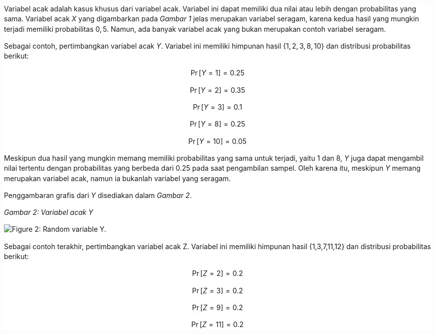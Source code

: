 Variabel acak adalah kasus khusus dari variabel acak. Variabel ini dapat memiliki dua nilai atau lebih dengan probabilitas yang sama. Variabel acak $X$ yang digambarkan pada *Gambar 1* jelas merupakan variabel seragam, karena kedua hasil yang mungkin terjadi memiliki probabilitas $0,5$. Namun, ada banyak variabel acak yang bukan merupakan contoh variabel seragam.

Sebagai contoh, pertimbangkan variabel acak $Y$. Variabel ini memiliki himpunan hasil $\{1, 2, 3, 8, 10\}$ dan distribusi probabilitas berikut:

$$
\Pr[Y = 1] = 0.25
$$

$$
\Pr[Y = 2] = 0.35
$$

$$
\Pr[Y = 3] = 0.1
$$

$$
\Pr[Y = 8] = 0.25
$$

$$
\Pr[Y = 10] = 0.05
$$

Meskipun dua hasil yang mungkin memang memiliki probabilitas yang sama untuk terjadi, yaitu $1$ dan $8$, $Y$ juga dapat mengambil nilai tertentu dengan probabilitas yang berbeda dari $0.25$ pada saat pengambilan sampel. Oleh karena itu, meskipun $Y$ memang merupakan variabel acak, namun ia bukanlah variabel yang seragam.

Penggambaran grafis dari $Y$ disediakan dalam *Gambar 2*.

*Gambar 2: Variabel acak Y*

![Figure 2: Random variable Y.](assets/Figure2-2.webp "Figure 2: Random variable Y")

Sebagai contoh terakhir, pertimbangkan variabel acak Z. Variabel ini memiliki himpunan hasil {1,3,7,11,12} dan distribusi probabilitas berikut:

$$
\Pr[Z = 2] = 0.2
$$

$$
\Pr[Z = 3] = 0.2
$$

$$
\Pr[Z = 9] = 0.2
$$

$$
\Pr[Z = 11] = 0.2
$$
